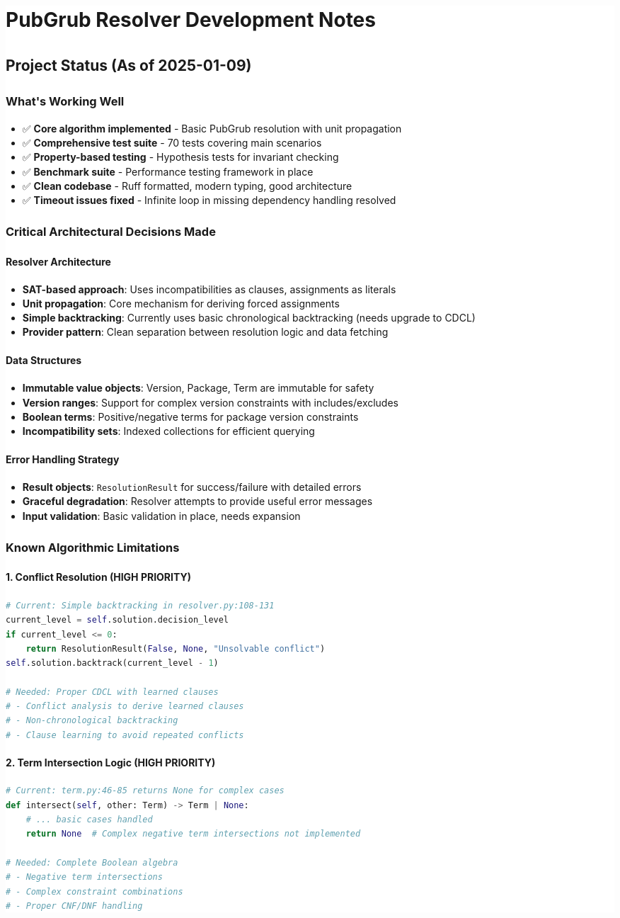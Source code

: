 # PubGrub Resolver Development Notes

## Project Status (As of 2025-01-09)

### What's Working Well
- ✅ **Core algorithm implemented** - Basic PubGrub resolution with unit propagation
- ✅ **Comprehensive test suite** - 70 tests covering main scenarios
- ✅ **Property-based testing** - Hypothesis tests for invariant checking  
- ✅ **Benchmark suite** - Performance testing framework in place
- ✅ **Clean codebase** - Ruff formatted, modern typing, good architecture
- ✅ **Timeout issues fixed** - Infinite loop in missing dependency handling resolved

### Critical Architectural Decisions Made

#### Resolver Architecture
- **SAT-based approach**: Uses incompatibilities as clauses, assignments as literals
- **Unit propagation**: Core mechanism for deriving forced assignments
- **Simple backtracking**: Currently uses basic chronological backtracking (needs upgrade to CDCL)
- **Provider pattern**: Clean separation between resolution logic and data fetching

#### Data Structures
- **Immutable value objects**: Version, Package, Term are immutable for safety
- **Version ranges**: Support for complex version constraints with includes/excludes
- **Boolean terms**: Positive/negative terms for package version constraints
- **Incompatibility sets**: Indexed collections for efficient querying

#### Error Handling Strategy
- **Result objects**: `ResolutionResult` for success/failure with detailed errors
- **Graceful degradation**: Resolver attempts to provide useful error messages
- **Input validation**: Basic validation in place, needs expansion

### Known Algorithmic Limitations

#### 1. Conflict Resolution (HIGH PRIORITY)
```python
# Current: Simple backtracking in resolver.py:108-131
current_level = self.solution.decision_level
if current_level <= 0:
    return ResolutionResult(False, None, "Unsolvable conflict")
self.solution.backtrack(current_level - 1)

# Needed: Proper CDCL with learned clauses
# - Conflict analysis to derive learned clauses
# - Non-chronological backtracking
# - Clause learning to avoid repeated conflicts
```

#### 2. Term Intersection Logic (HIGH PRIORITY)  
```python
# Current: term.py:46-85 returns None for complex cases
def intersect(self, other: Term) -> Term | None:
    # ... basic cases handled
    return None  # Complex negative term intersections not implemented

# Needed: Complete Boolean algebra
# - Negative term intersections
# - Complex constraint combinations
# - Proper CNF/DNF handling
```
